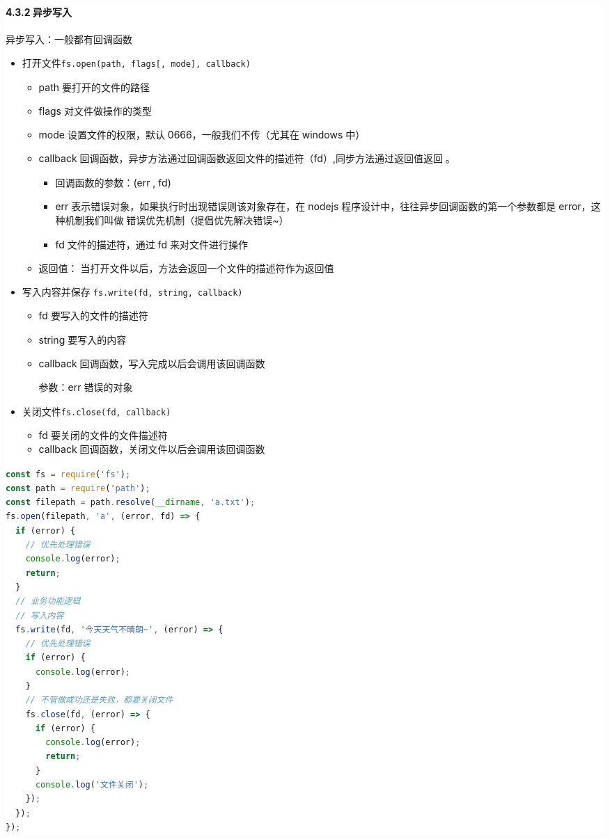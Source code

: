 #### 4.3.2 异步写入

异步写入：一般都有回调函数

- 打开文件`fs.open(path, flags[, mode], callback)`

  - path 要打开的文件的路径

  - flags 对文件做操作的类型

  - mode 设置文件的权限，默认 0666，一般我们不传（尤其在 windows 中）

  - callback 回调函数，异步方法通过回调函数返回文件的描述符（fd）,同步方法通过返回值返回 。

    - 回调函数的参数：(err , fd)

    - err 表示错误对象，如果执行时出现错误则该对象存在，在 nodejs 程序设计中，往往异步回调函数的第一个参数都是 error，这种机制我们叫做 错误优先机制（提倡优先解决错误~）

    - fd 文件的描述符，通过 fd 来对文件进行操作

  - 返回值： 当打开文件以后，方法会返回一个文件的描述符作为返回值

- 写入内容并保存 `fs.write(fd, string, callback)`

  - fd 要写入的文件的描述符

  - string 要写入的内容

  - callback 回调函数，写入完成以后会调用该回调函数

    参数：err 错误的对象

- 关闭文件`fs.close(fd, callback)`
  - fd 要关闭的文件的文件描述符
  - callback 回调函数，关闭文件以后会调用该回调函数

```js
const fs = require('fs');
const path = require('path');
const filepath = path.resolve(__dirname, 'a.txt');
fs.open(filepath, 'a', (error, fd) => {
  if (error) {
    // 优先处理错误
    console.log(error);
    return;
  }
  // 业务功能逻辑
  // 写入内容
  fs.write(fd, '今天天气不晴朗~', (error) => {
    // 优先处理错误
    if (error) {
      console.log(error);
    }
    // 不管做成功还是失败，都要关闭文件
    fs.close(fd, (error) => {
      if (error) {
        console.log(error);
        return;
      }
      console.log('文件关闭');
    });
  });
});
```
